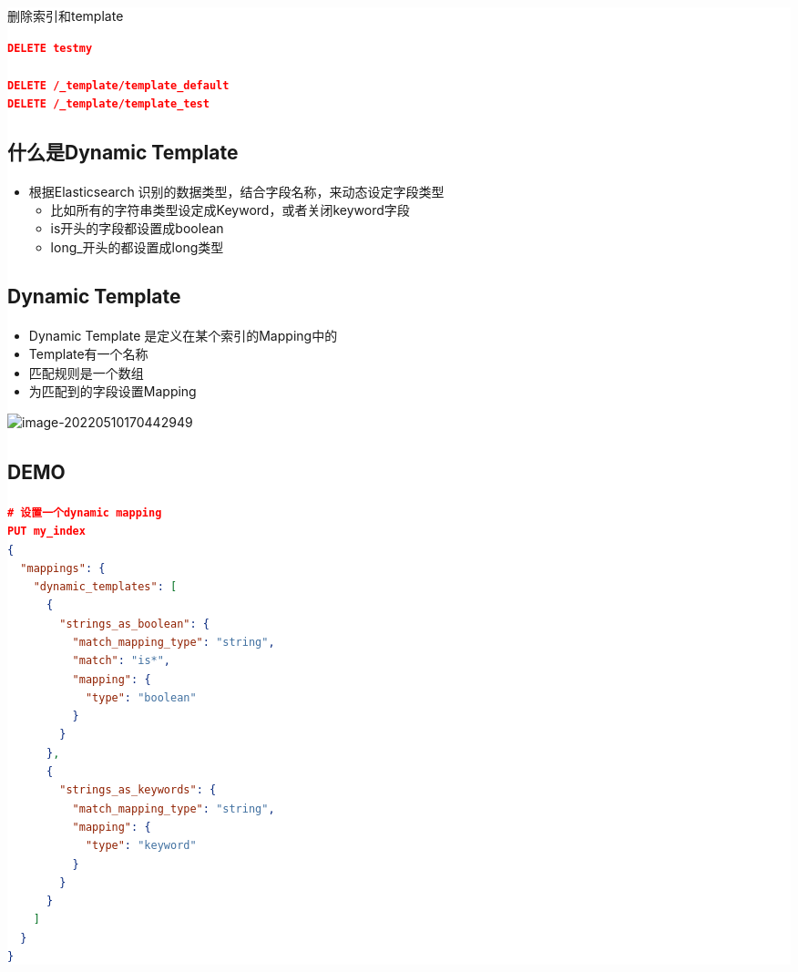 ```json
```

删除索引和template

````json
DELETE testmy

DELETE /_template/template_default
DELETE /_template/template_test
````



## 什么是Dynamic Template

+ 根据Elasticsearch 识别的数据类型，结合字段名称，来动态设定字段类型
  + 比如所有的字符串类型设定成Keyword，或者关闭keyword字段
  + is开头的字段都设置成boolean
  + long_开头的都设置成long类型

## Dynamic Template

+ Dynamic Template 是定义在某个索引的Mapping中的
+ Template有一个名称
+ 匹配规则是一个数组
+ 为匹配到的字段设置Mapping

![image-20220510170442949](/Users/litian/Documents/lian2077/documents/documents/Elastic-Search/Elastic核心技术与实战/images/image-20220510170442949.png)

## DEMO

```json
# 设置一个dynamic mapping
PUT my_index 
{
  "mappings": {
    "dynamic_templates": [
      {
        "strings_as_boolean": {
          "match_mapping_type": "string",
          "match": "is*",
          "mapping": {
            "type": "boolean"
          }
        }
      },
      {
        "strings_as_keywords": {
          "match_mapping_type": "string",
          "mapping": {
            "type": "keyword"
          }
        }
      }
    ]
  }
}
```
